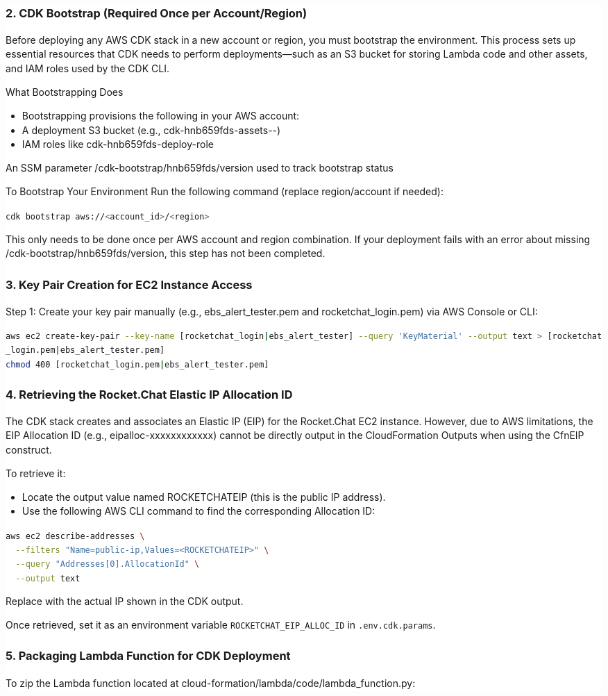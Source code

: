 ### 2. CDK Bootstrap (Required Once per Account/Region)
Before deploying any AWS CDK stack in a new account or region, you must bootstrap the environment. This process sets up essential resources that CDK needs to perform deployments—such as an S3 bucket for storing Lambda code and other assets, and IAM roles used by the CDK CLI.

What Bootstrapping Does
* Bootstrapping provisions the following in your AWS account:
* A deployment S3 bucket (e.g., cdk-hnb659fds-assets-<account>-<region>)
* IAM roles like cdk-hnb659fds-deploy-role

An SSM parameter /cdk-bootstrap/hnb659fds/version used to track bootstrap status

To Bootstrap Your Environment
Run the following command (replace region/account if needed):

```bash
cdk bootstrap aws://<account_id>/<region>
```

This only needs to be done once per AWS account and region combination. If your deployment fails with an error about missing /cdk-bootstrap/hnb659fds/version, this step has not been completed.

### 3. Key Pair Creation for EC2 Instance Access

Step 1: Create your key pair manually (e.g., ebs_alert_tester.pem and rocketchat_login.pem) via AWS Console or CLI:

```bash
aws ec2 create-key-pair --key-name [rocketchat_login|ebs_alert_tester] --query 'KeyMaterial' --output text > [rocketchat_login.pem|ebs_alert_tester.pem]
chmod 400 [rocketchat_login.pem|ebs_alert_tester.pem]
```

### 4. Retrieving the Rocket.Chat Elastic IP Allocation ID
The CDK stack creates and associates an Elastic IP (EIP) for the Rocket.Chat EC2 instance. However, due to AWS limitations, the EIP Allocation ID (e.g., eipalloc-xxxxxxxxxxxx) cannot be directly output in the CloudFormation Outputs when using the CfnEIP construct.

To retrieve it:
* Locate the output value named ROCKETCHATEIP (this is the public IP address).
* Use the following AWS CLI command to find the corresponding Allocation ID:

```bash
aws ec2 describe-addresses \
  --filters "Name=public-ip,Values=<ROCKETCHATEIP>" \
  --query "Addresses[0].AllocationId" \
  --output text
```

Replace <ROCKETCHATEIP> with the actual IP shown in the CDK output.

Once retrieved, set it as an environment variable `ROCKETCHAT_EIP_ALLOC_ID` in `.env.cdk.params`.

### 5. Packaging Lambda Function for CDK Deployment
To zip the Lambda function located at cloud-formation/lambda/code/lambda_function.py:
